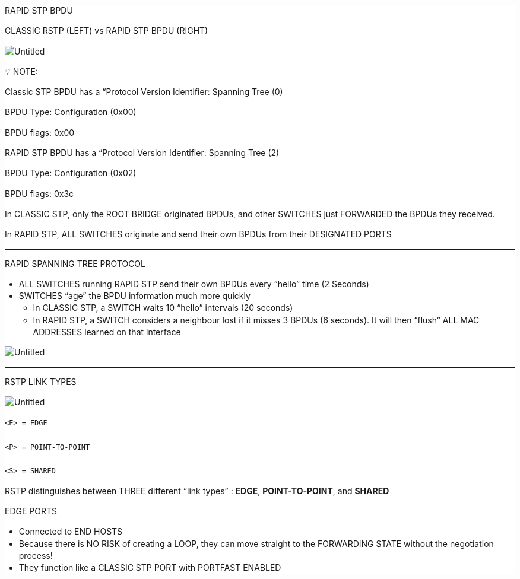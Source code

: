 
RAPID STP BPDU

CLASSIC RSTP (LEFT) vs RAPID STP BPDU (RIGHT)

![Untitled](https://prod-files-secure.s3.us-west-2.amazonaws.com/4cdde10f-02e3-465a-88ff-7f4c39b1e84f/81639bc1-ff9c-475b-8861-a6208e84f9ce/Untitled.png)

💡 NOTE:

Classic STP BPDU has a “Protocol Version Identifier: Spanning Tree (0)

BPDU Type: Configuration (0x00)

BPDU flags: 0x00

RAPID STP BPDU has a “Protocol Version Identifier: Spanning Tree (2)

BPDU Type: Configuration (0x02)

BPDU flags: 0x3c


In CLASSIC STP, only the ROOT BRIDGE originated BPDUs, and other SWITCHES just FORWARDED the BPDUs they received. 

In RAPID STP, ALL SWITCHES originate and send their own BPDUs from their DESIGNATED PORTS

---

RAPID SPANNING TREE PROTOCOL

- ALL SWITCHES running RAPID STP send their own BPDUs every “hello” time (2 Seconds)
- SWITCHES “age” the BPDU information much more quickly
    - In CLASSIC STP, a SWITCH waits 10 “hello” intervals (20 seconds)
    - In RAPID STP, a SWITCH considers a neighbour lost if it misses 3 BPDUs (6 seconds). It will then “flush” ALL MAC ADDRESSES learned on that interface

![Untitled](https://prod-files-secure.s3.us-west-2.amazonaws.com/4cdde10f-02e3-465a-88ff-7f4c39b1e84f/e167d5bd-2cf7-4315-878a-29c1a5f80cc6/Untitled.png)

---

RSTP LINK TYPES

![Untitled](https://prod-files-secure.s3.us-west-2.amazonaws.com/4cdde10f-02e3-465a-88ff-7f4c39b1e84f/171fa887-cf3f-47d8-be09-eada9e864d9a/Untitled.png)

```
<E> = EDGE

<P> = POINT-TO-POINT

<S> = SHARED
```

RSTP distinguishes between THREE different “link types” : **EDGE**, **POINT-TO-POINT**, and **SHARED**

EDGE PORTS

- Connected to END HOSTS
- Because there is NO RISK of creating a LOOP, they can move straight to the FORWARDING STATE without the negotiation process!
- They function like a CLASSIC STP PORT with PORTFAST ENABLED
